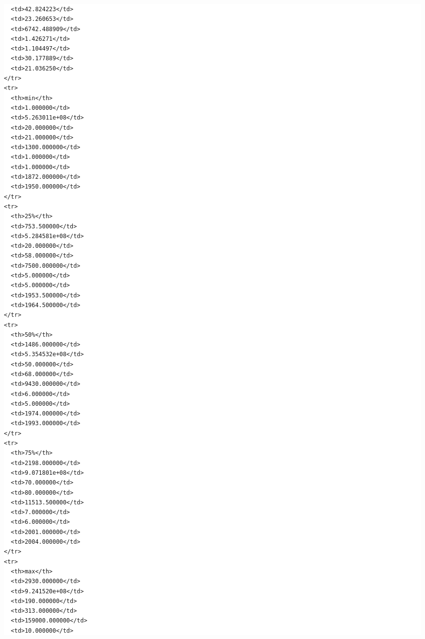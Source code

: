       <td>42.824223</td>
      <td>23.260653</td>
      <td>6742.488909</td>
      <td>1.426271</td>
      <td>1.104497</td>
      <td>30.177889</td>
      <td>21.036250</td>
    </tr>
    <tr>
      <th>min</th>
      <td>1.000000</td>
      <td>5.263011e+08</td>
      <td>20.000000</td>
      <td>21.000000</td>
      <td>1300.000000</td>
      <td>1.000000</td>
      <td>1.000000</td>
      <td>1872.000000</td>
      <td>1950.000000</td>
    </tr>
    <tr>
      <th>25%</th>
      <td>753.500000</td>
      <td>5.284581e+08</td>
      <td>20.000000</td>
      <td>58.000000</td>
      <td>7500.000000</td>
      <td>5.000000</td>
      <td>5.000000</td>
      <td>1953.500000</td>
      <td>1964.500000</td>
    </tr>
    <tr>
      <th>50%</th>
      <td>1486.000000</td>
      <td>5.354532e+08</td>
      <td>50.000000</td>
      <td>68.000000</td>
      <td>9430.000000</td>
      <td>6.000000</td>
      <td>5.000000</td>
      <td>1974.000000</td>
      <td>1993.000000</td>
    </tr>
    <tr>
      <th>75%</th>
      <td>2198.000000</td>
      <td>9.071801e+08</td>
      <td>70.000000</td>
      <td>80.000000</td>
      <td>11513.500000</td>
      <td>7.000000</td>
      <td>6.000000</td>
      <td>2001.000000</td>
      <td>2004.000000</td>
    </tr>
    <tr>
      <th>max</th>
      <td>2930.000000</td>
      <td>9.241520e+08</td>
      <td>190.000000</td>
      <td>313.000000</td>
      <td>159000.000000</td>
      <td>10.000000</td>